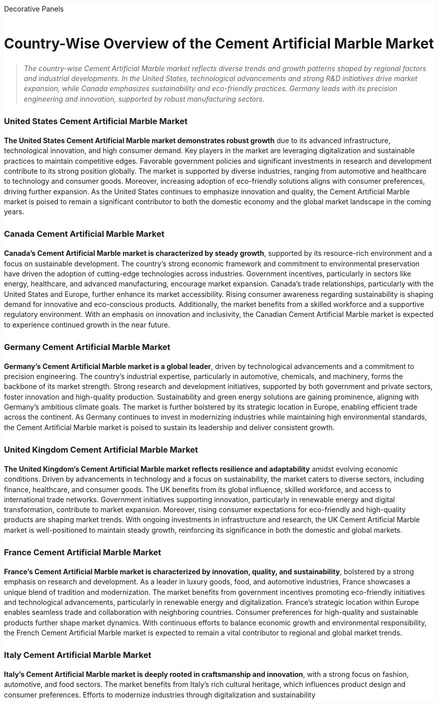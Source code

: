 Decorative Panels</li></ul><h1><span class="">Country-Wise Overview of the Cement Artificial Marble Market<br /></span></h1><blockquote><p><em><span class="">The country-wise Cement Artificial Marble market reflects diverse trends and growth patterns shaped by regional factors and industrial developments. In the United States, technological advancements and strong R&amp;D initiatives drive market expansion, while Canada emphasizes sustainability and eco-friendly practices. Germany leads with its precision engineering and innovation, supported by robust manufacturing sectors.</span></em></p></blockquote><h3><strong>United States Cement Artificial Marble Market</strong></h3><p><strong>The United States Cement Artificial Marble market demonstrates robust growth</strong> due to its advanced infrastructure, technological innovation, and high consumer demand. Key players in the market are leveraging digitalization and sustainable practices to maintain competitive edges. Favorable government policies and significant investments in research and development contribute to its strong position globally. The market is supported by diverse industries, ranging from automotive and healthcare to technology and consumer goods. Moreover, increasing adoption of eco-friendly solutions aligns with consumer preferences, driving further expansion. As the United States continues to emphasize innovation and quality, the Cement Artificial Marble market is poised to remain a significant contributor to both the domestic economy and the global market landscape in the coming years.</p><h3><strong>Canada Cement Artificial Marble Market</strong></h3><p><strong>Canada&rsquo;s Cement Artificial Marble market is characterized by steady growth</strong>, supported by its resource-rich environment and a focus on sustainable development. The country&rsquo;s strong economic framework and commitment to environmental preservation have driven the adoption of cutting-edge technologies across industries. Government incentives, particularly in sectors like energy, healthcare, and advanced manufacturing, encourage market expansion. Canada&rsquo;s trade relationships, particularly with the United States and Europe, further enhance its market accessibility. Rising consumer awareness regarding sustainability is shaping demand for innovative and eco-conscious products. Additionally, the market benefits from a skilled workforce and a supportive regulatory environment. With an emphasis on innovation and inclusivity, the Canadian Cement Artificial Marble market is expected to experience continued growth in the near future.</p><h3><strong>Germany Cement Artificial Marble Market</strong></h3><p><strong>Germany&rsquo;s Cement Artificial Marble market is a global leader</strong>, driven by technological advancements and a commitment to precision engineering. The country&rsquo;s industrial expertise, particularly in automotive, chemicals, and machinery, forms the backbone of its market strength. Strong research and development initiatives, supported by both government and private sectors, foster innovation and high-quality production. Sustainability and green energy solutions are gaining prominence, aligning with Germany&rsquo;s ambitious climate goals. The market is further bolstered by its strategic location in Europe, enabling efficient trade across the continent. As Germany continues to invest in modernizing industries while maintaining high environmental standards, the Cement Artificial Marble market is poised to sustain its leadership and deliver consistent growth.</p><h3><strong>United Kingdom Cement Artificial Marble Market</strong></h3><p><strong>The United Kingdom&rsquo;s Cement Artificial Marble market reflects resilience and adaptability</strong> amidst evolving economic conditions. Driven by advancements in technology and a focus on sustainability, the market caters to diverse sectors, including finance, healthcare, and consumer goods. The UK benefits from its global influence, skilled workforce, and access to international trade networks. Government initiatives supporting innovation, particularly in renewable energy and digital transformation, contribute to market expansion. Moreover, rising consumer expectations for eco-friendly and high-quality products are shaping market trends. With ongoing investments in infrastructure and research, the UK Cement Artificial Marble market is well-positioned to maintain steady growth, reinforcing its significance in both the domestic and global markets.</p><h3><strong>France Cement Artificial Marble Market</strong></h3><p><strong>France&rsquo;s Cement Artificial Marble market is characterized by innovation, quality, and sustainability</strong>, bolstered by a strong emphasis on research and development. As a leader in luxury goods, food, and automotive industries, France showcases a unique blend of tradition and modernization. The market benefits from government incentives promoting eco-friendly initiatives and technological advancements, particularly in renewable energy and digitalization. France&rsquo;s strategic location within Europe enables seamless trade and collaboration with neighboring countries. Consumer preferences for high-quality and sustainable products further shape market dynamics. With continuous efforts to balance economic growth and environmental responsibility, the French Cement Artificial Marble market is expected to remain a vital contributor to regional and global market trends.</p><h3><strong>Italy Cement Artificial Marble Market</strong></h3><p><strong>Italy&rsquo;s Cement Artificial Marble market is deeply rooted in craftsmanship and innovation</strong>, with a strong focus on fashion, automotive, and food sectors. The market benefits from Italy&rsquo;s rich cultural heritage, which influences product design and consumer preferences. Efforts to modernize industries through digitalization and sustainability